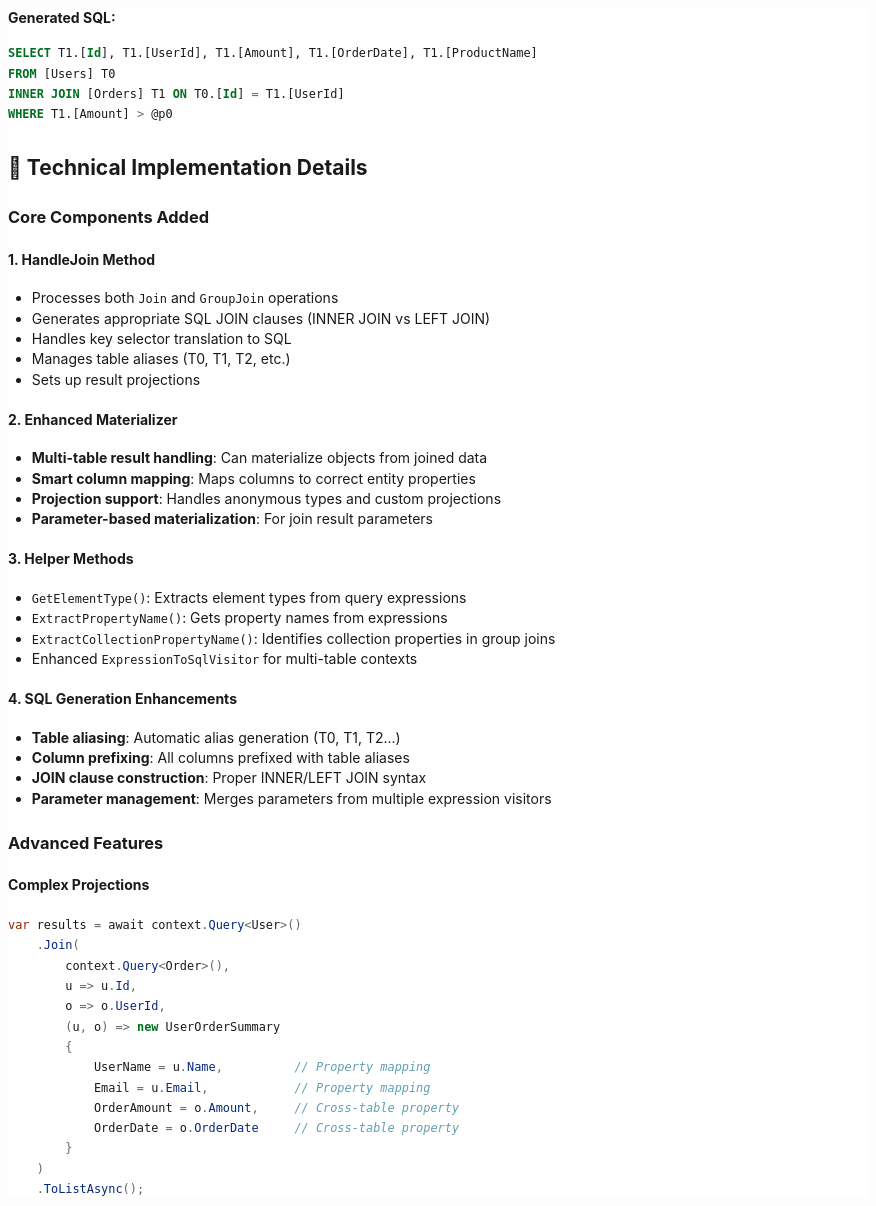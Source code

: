 **Generated SQL:**
```sql
SELECT T1.[Id], T1.[UserId], T1.[Amount], T1.[OrderDate], T1.[ProductName] 
FROM [Users] T0 
INNER JOIN [Orders] T1 ON T0.[Id] = T1.[UserId] 
WHERE T1.[Amount] > @p0
```

## 🔧 Technical Implementation Details

### Core Components Added

#### 1. **HandleJoin Method**
- Processes both `Join` and `GroupJoin` operations
- Generates appropriate SQL JOIN clauses (INNER JOIN vs LEFT JOIN)
- Handles key selector translation to SQL
- Manages table aliases (T0, T1, T2, etc.)
- Sets up result projections

#### 2. **Enhanced Materializer**
- **Multi-table result handling**: Can materialize objects from joined data
- **Smart column mapping**: Maps columns to correct entity properties
- **Projection support**: Handles anonymous types and custom projections
- **Parameter-based materialization**: For join result parameters

#### 3. **Helper Methods**
- `GetElementType()`: Extracts element types from query expressions
- `ExtractPropertyName()`: Gets property names from expressions
- `ExtractCollectionPropertyName()`: Identifies collection properties in group joins
- Enhanced `ExpressionToSqlVisitor` for multi-table contexts

#### 4. **SQL Generation Enhancements**
- **Table aliasing**: Automatic alias generation (T0, T1, T2...)
- **Column prefixing**: All columns prefixed with table aliases
- **JOIN clause construction**: Proper INNER/LEFT JOIN syntax
- **Parameter management**: Merges parameters from multiple expression visitors

### Advanced Features

#### **Complex Projections**
```csharp
var results = await context.Query<User>()
    .Join(
        context.Query<Order>(),
        u => u.Id,
        o => o.UserId,
        (u, o) => new UserOrderSummary 
        { 
            UserName = u.Name,          // Property mapping
            Email = u.Email,            // Property mapping
            OrderAmount = o.Amount,     // Cross-table property
            OrderDate = o.OrderDate     // Cross-table property
        }
    )
    .ToListAsync();
```
